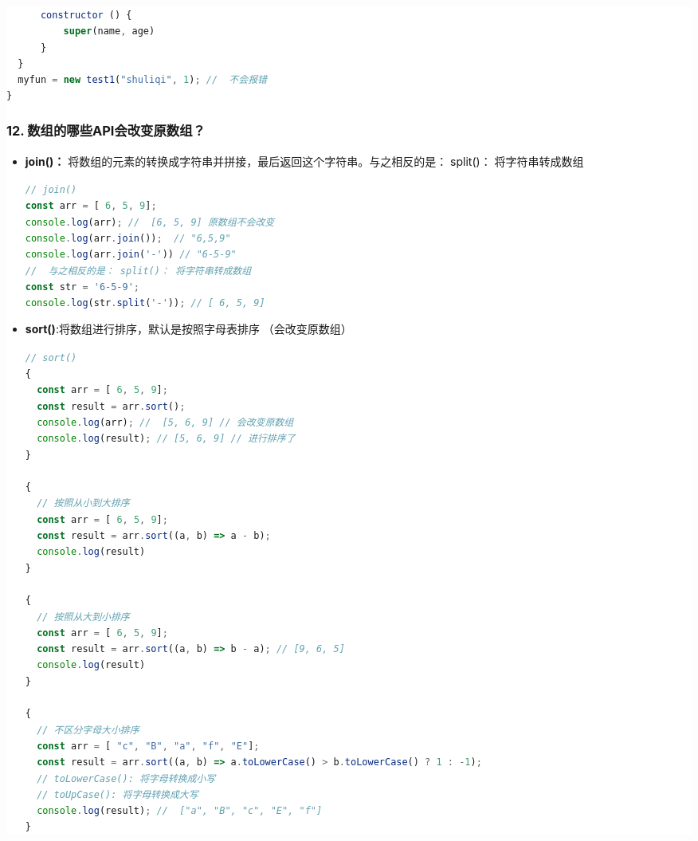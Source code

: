   ```javascript
  		constructor () {
  			super(name, age)
  		}
  	}
  	myfun = new test1("shuliqi", 1); //  不会报错
  }
  ```

### 12. 数组的哪些API会改变原数组？

* **join()：** 将数组的元素的转换成字符串并拼接，最后返回这个字符串。与之相反的是： split()： 将字符串转成数组

  ```javascript
  // join()
  const arr = [ 6, 5, 9];
  console.log(arr); //  [6, 5, 9] 原数组不会改变
  console.log(arr.join());  // "6,5,9" 
  console.log(arr.join('-')) // "6-5-9"
  //  与之相反的是： split()： 将字符串转成数组
  const str = '6-5-9';
  console.log(str.split('-')); // [ 6, 5, 9]
  ```

* **sort()**:将数组进行排序，默认是按照字母表排序 （会改变原数组）

  ```javascript
  // sort()
  {
    const arr = [ 6, 5, 9];
    const result = arr.sort();
    console.log(arr); //  [5, 6, 9] // 会改变原数组
    console.log(result); // [5, 6, 9] // 进行排序了
  }
  
  {
    // 按照从小到大排序
    const arr = [ 6, 5, 9];
    const result = arr.sort((a, b) => a - b);
    console.log(result)
  }
  
  {
    // 按照从大到小排序
    const arr = [ 6, 5, 9];
    const result = arr.sort((a, b) => b - a); // [9, 6, 5]
    console.log(result)
  }
  
  {
    // 不区分字母大小排序
    const arr = [ "c", "B", "a", "f", "E"];
    const result = arr.sort((a, b) => a.toLowerCase() > b.toLowerCase() ? 1 : -1);
    // toLowerCase(): 将字母转换成小写
    // toUpCase(): 将字母转换成大写
    console.log(result); //  ["a", "B", "c", "E", "f"] 
  }
  ```

